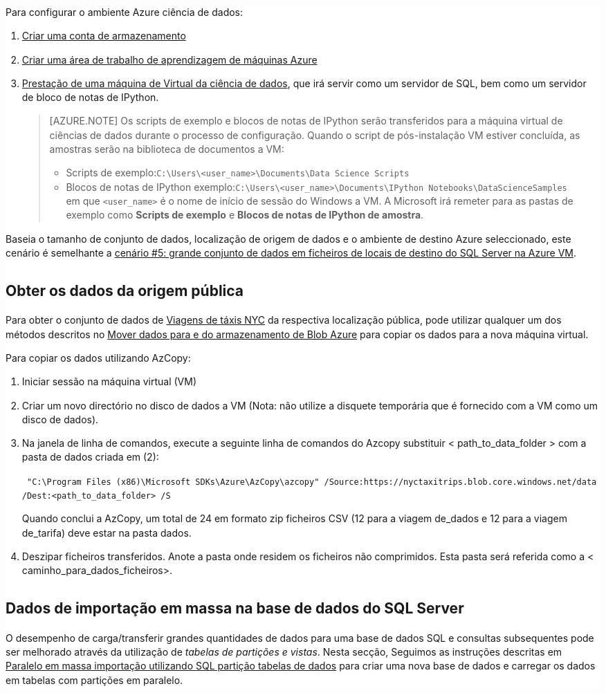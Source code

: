 Para configurar o ambiente Azure ciência de dados:

1. [Criar uma conta de armazenamento](../storage/storage-create-storage-account.md)

2. [Criar uma área de trabalho de aprendizagem de máquinas Azure](machine-learning-create-workspace.md)

3. [Prestação de uma máquina de Virtual da ciência de dados](machine-learning-data-science-setup-sql-server-virtual-machine.md), que irá servir como um servidor de SQL, bem como um servidor de bloco de notas de IPython.

    > [AZURE.NOTE] Os scripts de exemplo e blocos de notas de IPython serão transferidos para a máquina virtual de ciências de dados durante o processo de configuração. Quando o script de pós-instalação VM estiver concluída, as amostras serão na biblioteca de documentos a VM:  
    > - Scripts de exemplo:`C:\Users\<user_name>\Documents\Data Science Scripts`  
    > - Blocos de notas de IPython exemplo:`C:\Users\<user_name>\Documents\IPython Notebooks\DataScienceSamples`  
    > em que `<user_name>` é o nome de início de sessão do Windows a VM. A Microsoft irá remeter para as pastas de exemplo como **Scripts de exemplo** e **Blocos de notas de IPython de amostra**.


Baseia o tamanho de conjunto de dados, localização de origem de dados e o ambiente de destino Azure seleccionado, este cenário é semelhante a [cenário \#5: grande conjunto de dados em ficheiros de locais de destino do SQL Server na Azure VM](../machine-learning-data-science-plan-sample-scenarios.md#largelocaltodb).

## <a name="getdata"></a>Obter os dados da origem pública

Para obter o conjunto de dados de [Viagens de táxis NYC](http://www.andresmh.com/nyctaxitrips/) da respectiva localização pública, pode utilizar qualquer um dos métodos descritos no [Mover dados para e do armazenamento de Blob Azure](machine-learning-data-science-move-azure-blob.md) para copiar os dados para a nova máquina virtual.

Para copiar os dados utilizando AzCopy:

1. Iniciar sessão na máquina virtual (VM)

2. Criar um novo directório no disco de dados a VM (Nota: não utilize a disquete temporária que é fornecido com a VM como um disco de dados).

3. Na janela de linha de comandos, execute a seguinte linha de comandos do Azcopy substituir < path_to_data_folder > com a pasta de dados criada em (2):

        "C:\Program Files (x86)\Microsoft SDKs\Azure\AzCopy\azcopy" /Source:https://nyctaxitrips.blob.core.windows.net/data /Dest:<path_to_data_folder> /S

    Quando conclui a AzCopy, um total de 24 em formato zip ficheiros CSV (12 para a viagem de\_dados e 12 para a viagem de\_tarifa) deve estar na pasta dados.

4. Deszipar ficheiros transferidos. Anote a pasta onde residem os ficheiros não comprimidos. Esta pasta será referida como a < caminho\_para\_dados\_ficheiros\>.

## <a name="dbload"></a>Dados de importação em massa na base de dados do SQL Server

O desempenho de carga/transferir grandes quantidades de dados para uma base de dados SQL e consultas subsequentes pode ser melhorado através da utilização de _tabelas de partições e vistas_. Nesta secção, Seguimos as instruções descritas em [Paralelo em massa importação utilizando SQL partição tabelas de dados](machine-learning-data-science-parallel-load-sql-partitioned-tables.md) para criar uma nova base de dados e carregar os dados em tabelas com partições em paralelo.


[1]: ./media/machine-learning-data-science-process-sql-walkthrough/sql-walkthrough_26_1.png
[2]: ./media/machine-learning-data-science-process-sql-walkthrough/sql-walkthrough_28_1.png
[3]: ./media/machine-learning-data-science-process-sql-walkthrough/sql-walkthrough_35_1.png
[4]: ./media/machine-learning-data-science-process-sql-walkthrough/sql-walkthrough_36_1.png
[5]: ./media/machine-learning-data-science-process-sql-walkthrough/sql-walkthrough_39_1.png
[6]: ./media/machine-learning-data-science-process-sql-walkthrough/sql-walkthrough_42_1.png
[7]: ./media/machine-learning-data-science-process-sql-walkthrough/sql-walkthrough_44_1.png
[8]: ./media/machine-learning-data-science-process-sql-walkthrough/sql-walkthrough_46_1.png
[9]: ./media/machine-learning-data-science-process-sql-walkthrough/sql-walkthrough_71_1.png
[10]: ./media/machine-learning-data-science-process-sql-walkthrough/azuremltrain.png
[11]: ./media/machine-learning-data-science-process-sql-walkthrough/azuremlpublish.png
[12]: ./media/machine-learning-data-science-process-sql-walkthrough/ssmsconnect.png
[13]: ./media/machine-learning-data-science-process-sql-walkthrough/executescript.png
[14]: ./media/machine-learning-data-science-process-sql-walkthrough/sqlserverproperties.png
[15]: ./media/machine-learning-data-science-process-sql-walkthrough/sqldefaultdirs.png
[16]: ./media/machine-learning-data-science-process-sql-walkthrough/bulkimport.png
[17]: ./media/machine-learning-data-science-process-sql-walkthrough/amlreader.png
[18]: ./media/machine-learning-data-science-process-sql-walkthrough/amlscoring.png
[edit-metadata]: https://msdn.microsoft.com/library/azure/370b6676-c11c-486f-bf73-35349f842a66/
[select-columns]: https://msdn.microsoft.com/library/azure/1ec722fa-b623-4e26-a44e-a50c6d726223/
[import-data]: https://msdn.microsoft.com/library/azure/4e1b0fe6-aded-4b3f-a36f-39b8862b9004/